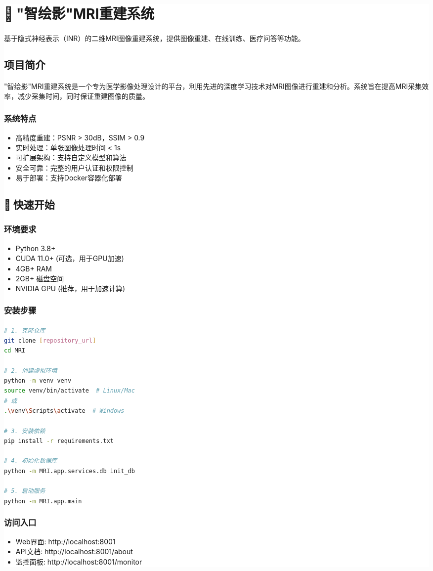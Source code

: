 # 🧠 "智绘影"MRI重建系统

基于隐式神经表示（INR）的二维MRI图像重建系统，提供图像重建、在线训练、医疗问答等功能。

## 项目简介

"智绘影"MRI重建系统是一个专为医学影像处理设计的平台，利用先进的深度学习技术对MRI图像进行重建和分析。系统旨在提高MRI采集效率，减少采集时间，同时保证重建图像的质量。

### 系统特点
- 高精度重建：PSNR > 30dB，SSIM > 0.9
- 实时处理：单张图像处理时间 < 1s
- 可扩展架构：支持自定义模型和算法
- 安全可靠：完整的用户认证和权限控制
- 易于部署：支持Docker容器化部署

## 🚀 快速开始

### 环境要求
- Python 3.8+
- CUDA 11.0+ (可选，用于GPU加速)
- 4GB+ RAM
- 2GB+ 磁盘空间
- NVIDIA GPU (推荐，用于加速计算)

### 安装步骤
```bash
# 1. 克隆仓库
git clone [repository_url]
cd MRI

# 2. 创建虚拟环境
python -m venv venv
source venv/bin/activate  # Linux/Mac
# 或
.\venv\Scripts\activate  # Windows

# 3. 安装依赖
pip install -r requirements.txt

# 4. 初始化数据库
python -m MRI.app.services.db init_db

# 5. 启动服务
python -m MRI.app.main
```

### 访问入口
- Web界面: http://localhost:8001
- API文档: http://localhost:8001/about
- 监控面板: http://localhost:8001/monitor
